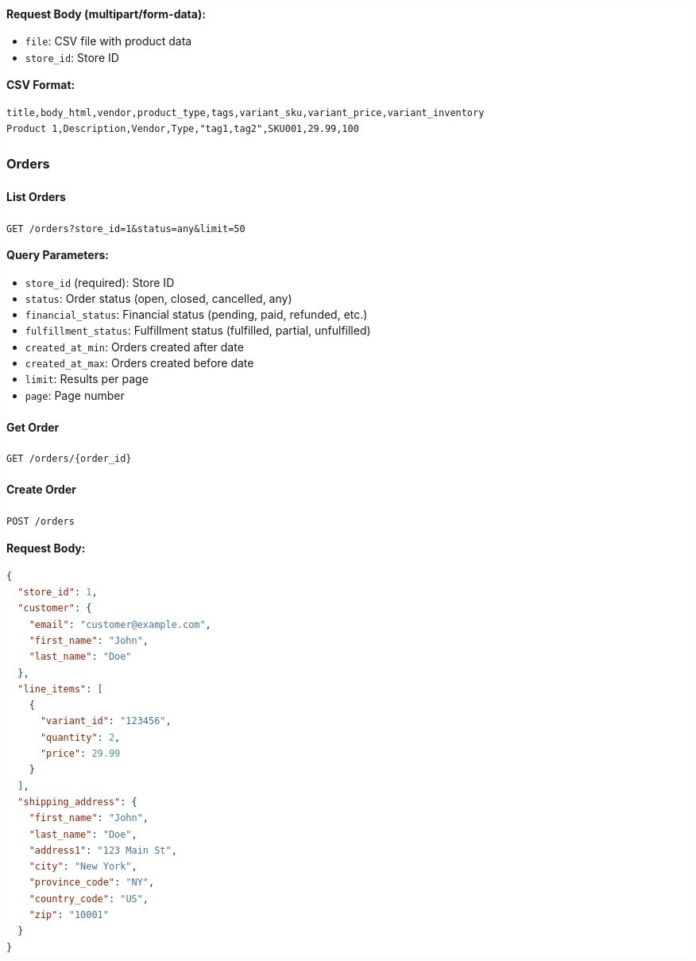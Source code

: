 **Request Body (multipart/form-data):**
- `file`: CSV file with product data
- `store_id`: Store ID

**CSV Format:**
```csv
title,body_html,vendor,product_type,tags,variant_sku,variant_price,variant_inventory
Product 1,Description,Vendor,Type,"tag1,tag2",SKU001,29.99,100
```

### Orders

#### List Orders
```http
GET /orders?store_id=1&status=any&limit=50
```

**Query Parameters:**
- `store_id` (required): Store ID
- `status`: Order status (open, closed, cancelled, any)
- `financial_status`: Financial status (pending, paid, refunded, etc.)
- `fulfillment_status`: Fulfillment status (fulfilled, partial, unfulfilled)
- `created_at_min`: Orders created after date
- `created_at_max`: Orders created before date
- `limit`: Results per page
- `page`: Page number

#### Get Order
```http
GET /orders/{order_id}
```

#### Create Order
```http
POST /orders
```

**Request Body:**
```json
{
  "store_id": 1,
  "customer": {
    "email": "customer@example.com",
    "first_name": "John",
    "last_name": "Doe"
  },
  "line_items": [
    {
      "variant_id": "123456",
      "quantity": 2,
      "price": 29.99
    }
  ],
  "shipping_address": {
    "first_name": "John",
    "last_name": "Doe",
    "address1": "123 Main St",
    "city": "New York",
    "province_code": "NY",
    "country_code": "US",
    "zip": "10001"
  }
}
```

